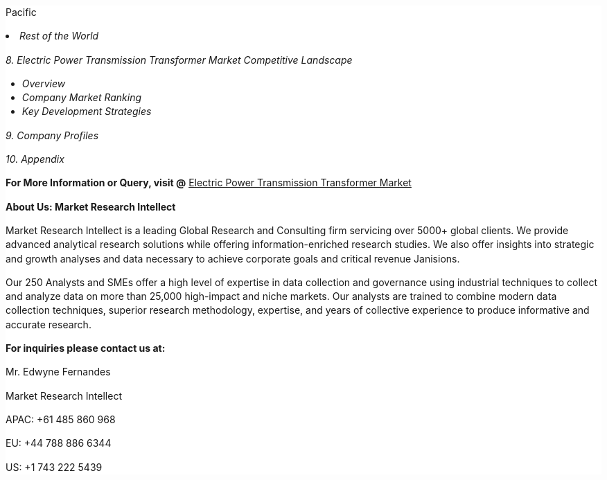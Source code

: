 Pacific</span></em></li><li><em><span class="">Rest of the World</span></em></li></ul><p><em><span class="font-[700]">8. Electric Power Transmission Transformer Market Competitive Landscape</span></em></p><ul><li><em><span class="">Overview</span></em></li><li><em><span class="">Company Market Ranking</span></em></li><li><em><span class="">Key Development Strategies</span></em></li></ul><p><em><span class="font-[700]">9. Company Profiles</span></em></p><p><em><span class="font-[700]">10. Appendix</span></em></p><p><span class="font-[700]"><strong>For More Information or Query, visit&nbsp;@</strong>&nbsp;</span><span class="font-[700]"><a href="https://www.marketresearchintellect.com/product/electric-power-transmission-transformer-market-size-and-forecast/?utm_source=Linkedin&utm_medium=808" target="_blank" data-tracking-control-name="article-ssr-frontend-pulse_little-text-block" data-tracking-will-navigate="" data-test-link="">Electric Power Transmission Transformer Market</a></span></p><p><strong><span class="font-[700]">About Us: Market Research Intellect</span></strong></p><p><span class="">Market Research Intellect is a leading Global Research and Consulting firm servicing over 5000+ global clients. We provide advanced analytical research solutions while offering information-enriched research studies.&nbsp;</span>We also offer insights into strategic and growth analyses and data necessary to achieve corporate goals and critical revenue Janisions.</p><p><span class="">Our 250 Analysts and SMEs offer a high level of expertise in data collection and governance using industrial techniques to collect and analyze data on more than 25,000 high-impact and niche markets. Our analysts are trained to combine modern data collection techniques, superior research methodology, expertise, and years of collective experience to produce informative and accurate research.</span></p><p><strong>For inquiries please contact us at:</strong></p><p>Mr. Edwyne Fernandes</p><p>Market Research Intellect</p><p>APAC: +61 485 860 968</p><p>EU: +44 788 886 6344</p><p>US: +1 743 222 5439</p>
